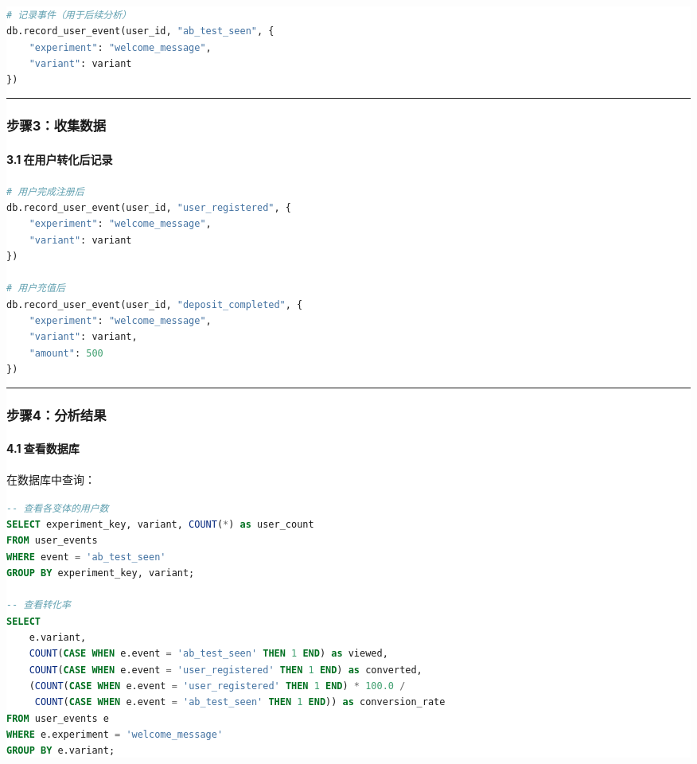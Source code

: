 ```python
# 记录事件（用于后续分析）
db.record_user_event(user_id, "ab_test_seen", {
    "experiment": "welcome_message",
    "variant": variant
})
```

---

### **步骤3：收集数据**

#### 3.1 在用户转化后记录

```python
# 用户完成注册后
db.record_user_event(user_id, "user_registered", {
    "experiment": "welcome_message",
    "variant": variant
})

# 用户充值后
db.record_user_event(user_id, "deposit_completed", {
    "experiment": "welcome_message",
    "variant": variant,
    "amount": 500
})
```

---

### **步骤4：分析结果**

#### 4.1 查看数据库

在数据库中查询：
```sql
-- 查看各变体的用户数
SELECT experiment_key, variant, COUNT(*) as user_count
FROM user_events
WHERE event = 'ab_test_seen'
GROUP BY experiment_key, variant;

-- 查看转化率
SELECT 
    e.variant,
    COUNT(CASE WHEN e.event = 'ab_test_seen' THEN 1 END) as viewed,
    COUNT(CASE WHEN e.event = 'user_registered' THEN 1 END) as converted,
    (COUNT(CASE WHEN e.event = 'user_registered' THEN 1 END) * 100.0 / 
     COUNT(CASE WHEN e.event = 'ab_test_seen' THEN 1 END)) as conversion_rate
FROM user_events e
WHERE e.experiment = 'welcome_message'
GROUP BY e.variant;
```
